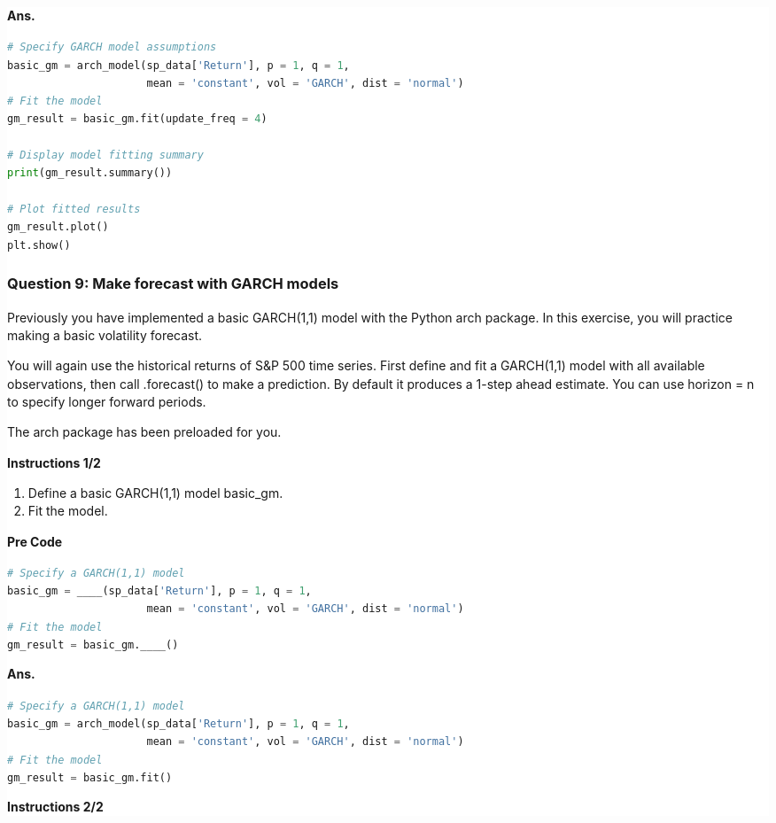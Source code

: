 ```py
```

**Ans.**

```py
# Specify GARCH model assumptions
basic_gm = arch_model(sp_data['Return'], p = 1, q = 1,
                      mean = 'constant', vol = 'GARCH', dist = 'normal')
# Fit the model
gm_result = basic_gm.fit(update_freq = 4)

# Display model fitting summary
print(gm_result.summary())

# Plot fitted results
gm_result.plot()
plt.show()
```

### Question 9: Make forecast with GARCH models

Previously you have implemented a basic GARCH(1,1) model with the Python arch package. In this exercise, you will practice making a basic volatility forecast.

You will again use the historical returns of S&P 500 time series. First define and fit a GARCH(1,1) model with all available observations, then call .forecast() to make a prediction. By default it produces a 1-step ahead estimate. You can use horizon = n to specify longer forward periods.

The arch package has been preloaded for you.

**Instructions 1/2**

1. Define a basic GARCH(1,1) model basic_gm.
2. Fit the model.

**Pre Code**

```py
# Specify a GARCH(1,1) model
basic_gm = ____(sp_data['Return'], p = 1, q = 1, 
                      mean = 'constant', vol = 'GARCH', dist = 'normal')
# Fit the model
gm_result = basic_gm.____()
```

**Ans.**

```py
# Specify a GARCH(1,1) model
basic_gm = arch_model(sp_data['Return'], p = 1, q = 1, 
                      mean = 'constant', vol = 'GARCH', dist = 'normal')
# Fit the model
gm_result = basic_gm.fit()
```

**Instructions 2/2**
